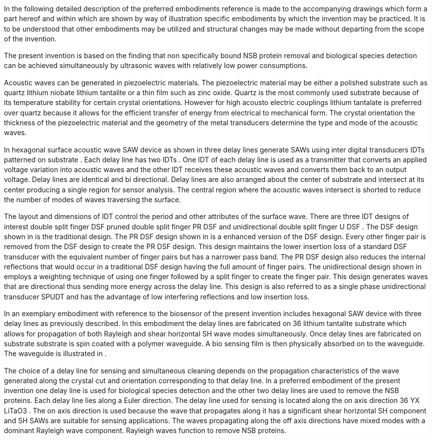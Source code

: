 In the following detailed description of the preferred embodiments reference is made to the accompanying drawings which form a part hereof and within which are shown by way of illustration specific embodiments by which the invention may be practiced. It is to be understood that other embodiments may be utilized and structural changes may be made without departing from the scope of the invention.

The present invention is based on the finding that non specifically bound NSB protein removal and biological species detection can be achieved simultaneously by ultrasonic waves with relatively low power consumptions.

Acoustic waves can be generated in piezoelectric materials. The piezoelectric material may be either a polished substrate such as quartz lithium niobate lithium tantalite or a thin film such as zinc oxide. Quartz is the most commonly used substrate because of its temperature stability for certain crystal orientations. However for high acousto electric couplings lithium tantalate is preferred over quartz because it allows for the efficient transfer of energy from electrical to mechanical form. The crystal orientation the thickness of the piezoelectric material and the geometry of the metal transducers determine the type and mode of the acoustic waves.

In hexagonal surface acoustic wave SAW device as shown in three delay lines generate SAWs using inter digital transducers IDTs patterned on substrate . Each delay line has two IDTs . One IDT of each delay line is used as a transmitter that converts an applied voltage variation into acoustic waves and the other IDT receives these acoustic waves and converts them back to an output voltage. Delay lines are identical and bi directional. Delay lines are also arranged about the center of substrate and intersect at its center producing a single region for sensor analysis. The central region where the acoustic waves intersect is shorted to reduce the number of modes of waves traversing the surface.

The layout and dimensions of IDT control the period and other attributes of the surface wave. There are three IDT designs of interest double split finger DSF pruned double split finger PR DSF and unidirectional double split finger U DSF . The DSF design shown in is the traditional design. The PR DSF design shown in is a enhanced version of the DSF design. Every other finger pair is removed from the DSF design to create the PR DSF design. This design maintains the lower insertion loss of a standard DSF transducer with the equivalent number of finger pairs but has a narrower pass band. The PR DSF design also reduces the internal reflections that would occur in a traditional DSF design having the full amount of finger pairs. The unidirectional design shown in employs a weighting technique of using one finger followed by a split finger to create the finger pair. This design generates waves that are directional thus sending more energy across the delay line. This design is also referred to as a single phase unidirectional transducer SPUDT and has the advantage of low interfering reflections and low insertion loss.

In an exemplary embodiment with reference to the biosensor of the present invention includes hexagonal SAW device with three delay lines as previously described. In this embodiment the delay lines are fabricated on 36 lithium tantalite substrate which allows for propagation of both Rayleigh and shear horizontal SH wave modes simultaneously. Once delay lines are fabricated on substrate substrate is spin coated with a polymer waveguide. A bio sensing film is then physically absorbed on to the waveguide. The waveguide is illustrated in .

The choice of a delay line for sensing and simultaneous cleaning depends on the propagation characteristics of the wave generated along the crystal cut and orientation corresponding to that delay line. In a preferred embodiment of the present invention one delay line is used for biological species detection and the other two delay lines are used to remove the NSB proteins. Each delay line lies along a Euler direction. The delay line used for sensing is located along the on axis direction 36 YX LiTaO3 . The on axis direction is used because the wave that propagates along it has a significant shear horizontal SH component and SH SAWs are suitable for sensing applications. The waves propagating along the off axis directions have mixed modes with a dominant Rayleigh wave component. Rayleigh waves function to remove NSB proteins.
